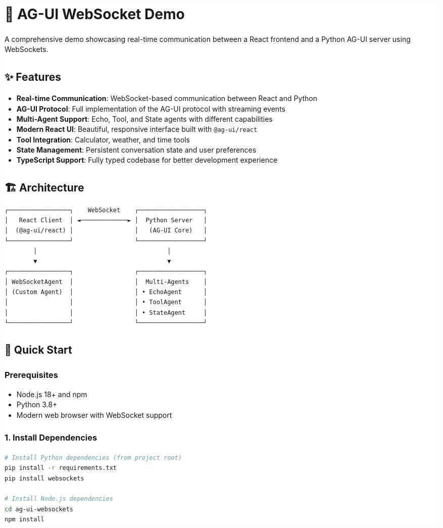 # 🚀 AG-UI WebSocket Demo

A comprehensive demo showcasing real-time communication between a React frontend and a Python AG-UI server using WebSockets.

## ✨ Features

- **Real-time Communication**: WebSocket-based communication between React and Python
- **AG-UI Protocol**: Full implementation of the AG-UI protocol with streaming events
- **Multi-Agent Support**: Echo, Tool, and State agents with different capabilities
- **Modern React UI**: Beautiful, responsive interface built with `@ag-ui/react`
- **Tool Integration**: Calculator, weather, and time tools
- **State Management**: Persistent conversation state and user preferences
- **TypeScript Support**: Fully typed codebase for better development experience

## 🏗️ Architecture

```
┌─────────────────┐    WebSocket    ┌──────────────────┐
│   React Client  │ ◄─────────────► │  Python Server   │
│  (@ag-ui/react) │                 │   (AG-UI Core)   │
└─────────────────┘                 └──────────────────┘
        │                                    │
        ▼                                    ▼
┌─────────────────┐                 ┌──────────────────┐
│ WebSocketAgent  │                 │  Multi-Agents    │
│ (Custom Agent)  │                 │ • EchoAgent      │
│                 │                 │ • ToolAgent      │
│                 │                 │ • StateAgent     │
└─────────────────┘                 └──────────────────┘
```

## 🚀 Quick Start

### Prerequisites

- Node.js 18+ and npm
- Python 3.8+
- Modern web browser with WebSocket support

### 1. Install Dependencies

```bash
# Install Python dependencies (from project root)
pip install -r requirements.txt
pip install websockets

# Install Node.js dependencies
cd ag-ui-websockets
npm install
```
